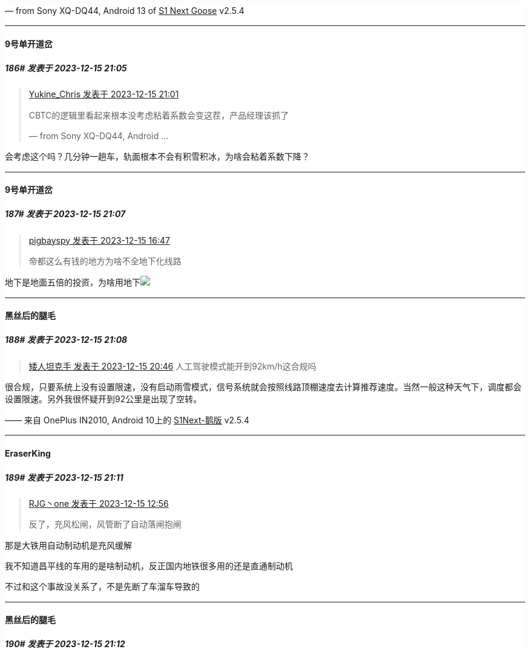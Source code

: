 — from Sony XQ-DQ44, Android 13 of [S1 Next Goose](https://pan.baidu.com/s/1mi43uRm) v2.5.4

*****

####  9号单开道岔  
##### 186#       发表于 2023-12-15 21:05

<blockquote><a href="httphttps://bbs.saraba1st.com/2b/forum.php?mod=redirect&amp;goto=findpost&amp;pid=63341140&amp;ptid=2164134" target="_blank">Yukine_Chris 发表于 2023-12-15 21:01</a>

CBTC的逻辑里看起来根本没考虑粘着系数会变这茬，产品经理该抓了

— from Sony XQ-DQ44, Android ...</blockquote>
会考虑这个吗？几分钟一趟车，轨面根本不会有积雪积冰，为啥会粘着系数下降？

*****

####  9号单开道岔  
##### 187#       发表于 2023-12-15 21:07

<blockquote><a href="httphttps://bbs.saraba1st.com/2b/forum.php?mod=redirect&amp;goto=findpost&amp;pid=63338562&amp;ptid=2164134" target="_blank">pigbayspy 发表于 2023-12-15 16:47</a>

帝都这么有钱的地方为啥不全地下化线路</blockquote>
地下是地面五倍的投资，为啥用地下<img src="https://static.saraba1st.com/image/smiley/face2017/024.png" referrerpolicy="no-referrer">

*****

####  黑丝后的腿毛  
##### 188#       发表于 2023-12-15 21:08

<blockquote><a href="httphttps://bbs.saraba1st.com/2b/forum.php?mod=redirect&amp;goto=findpost&amp;pid=63340955&amp;ptid=2164134" target="_blank">矮人坦克手 发表于 2023-12-15 20:46</a>
人工驾驶模式能开到92km/h这合规吗</blockquote>
很合规，只要系统上没有设置限速，没有启动雨雪模式，信号系统就会按照线路顶棚速度去计算推荐速度。当然一般这种天气下，调度都会设置限速。另外我很怀疑开到92公里是出现了空转。

—— 来自 OnePlus IN2010, Android 10上的 [S1Next-鹅版](https://github.com/ykrank/S1-Next/releases) v2.5.4

*****

####  EraserKing  
##### 189#       发表于 2023-12-15 21:11

<blockquote><a href="httphttps://bbs.saraba1st.com/2b/forum.php?mod=redirect&amp;goto=findpost&amp;pid=63335863&amp;ptid=2164134" target="_blank">RJG丶one 发表于 2023-12-15 12:56</a>

反了，充风松闸，风管断了自动落闸抱闸</blockquote>
那是大铁用自动制动机是充风缓解

我不知道昌平线的车用的是啥制动机，反正国内地铁很多用的还是直通制动机

不过和这个事故没关系了，不是先断了车溜车导致的

*****

####  黑丝后的腿毛  
##### 190#       发表于 2023-12-15 21:12
